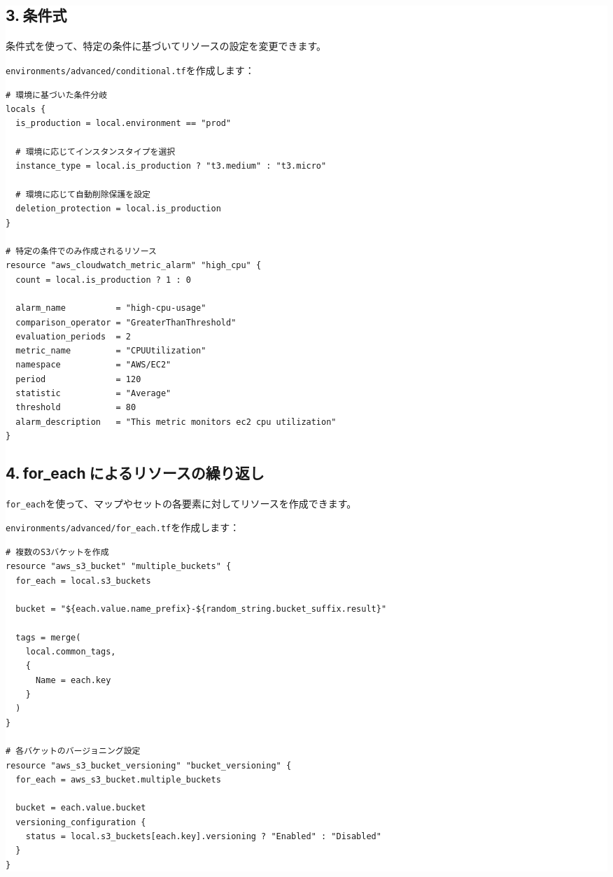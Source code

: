 ## 3. 条件式

条件式を使って、特定の条件に基づいてリソースの設定を変更できます。

`environments/advanced/conditional.tf`を作成します：

```hcl
# 環境に基づいた条件分岐
locals {
  is_production = local.environment == "prod"
  
  # 環境に応じてインスタンスタイプを選択
  instance_type = local.is_production ? "t3.medium" : "t3.micro"
  
  # 環境に応じて自動削除保護を設定
  deletion_protection = local.is_production
}

# 特定の条件でのみ作成されるリソース
resource "aws_cloudwatch_metric_alarm" "high_cpu" {
  count = local.is_production ? 1 : 0
  
  alarm_name          = "high-cpu-usage"
  comparison_operator = "GreaterThanThreshold"
  evaluation_periods  = 2
  metric_name         = "CPUUtilization"
  namespace           = "AWS/EC2"
  period              = 120
  statistic           = "Average"
  threshold           = 80
  alarm_description   = "This metric monitors ec2 cpu utilization"
}
```

## 4. for_each によるリソースの繰り返し

`for_each`を使って、マップやセットの各要素に対してリソースを作成できます。

`environments/advanced/for_each.tf`を作成します：

```hcl
# 複数のS3バケットを作成
resource "aws_s3_bucket" "multiple_buckets" {
  for_each = local.s3_buckets
  
  bucket = "${each.value.name_prefix}-${random_string.bucket_suffix.result}"
  
  tags = merge(
    local.common_tags,
    {
      Name = each.key
    }
  )
}

# 各バケットのバージョニング設定
resource "aws_s3_bucket_versioning" "bucket_versioning" {
  for_each = aws_s3_bucket.multiple_buckets
  
  bucket = each.value.bucket
  versioning_configuration {
    status = local.s3_buckets[each.key].versioning ? "Enabled" : "Disabled"
  }
}

```